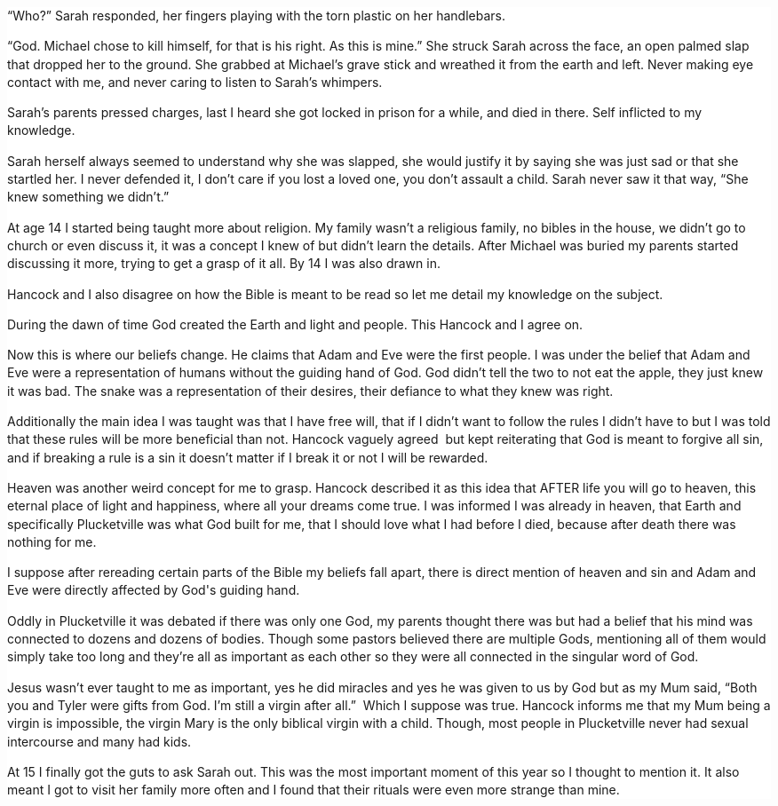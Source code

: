 “Who?” Sarah responded, her fingers playing with the torn plastic on her handlebars.

“God. Michael chose to kill himself, for that is his right. As this is mine.” She struck Sarah across the face, an open palmed slap that dropped her to the ground. She grabbed at Michael’s grave stick and wreathed it from the earth and left. Never making eye contact with me, and never caring to listen to Sarah’s whimpers. 

Sarah’s parents pressed charges, last I heard she got locked in prison for a while, and died in there. Self inflicted to my knowledge.

Sarah herself always seemed to understand why she was slapped, she would justify it by saying she was just sad or that she startled her. I never defended it, I don’t care if you lost a loved one, you don’t assault a child. Sarah never saw it that way, “She knew something we didn’t.”

At age 14 I started being taught more about religion. My family wasn’t a religious family, no bibles in the house, we didn’t go to church or even discuss it, it was a concept I knew of but didn’t learn the details. After Michael was buried my parents started discussing it more, trying to get a grasp of it all. By 14 I was also drawn in.

Hancock and I also disagree on how the Bible is meant to be read so let me detail my knowledge on the subject. 

During the dawn of time God created the Earth and light and people. This Hancock and I agree on.

Now this is where our beliefs change. He claims that Adam and Eve were the first people. I was under the belief that Adam and Eve were a representation of humans without the guiding hand of God. God didn’t tell the two to not eat the apple, they just knew it was bad. The snake was a representation of their desires, their defiance to what they knew was right.

Additionally the main idea I was taught was that I have free will, that if I didn’t want to follow the rules I didn’t have to but I was told that these rules will be more beneficial than not. Hancock vaguely agreed  but kept reiterating that God is meant to forgive all sin, and if breaking a rule is a sin it doesn’t matter if I break it or not I will be rewarded.

Heaven was another weird concept for me to grasp. Hancock described it as this idea that AFTER life you will go to heaven, this eternal place of light and happiness, where all your dreams come true. I was informed I was already in heaven, that Earth and specifically Plucketville was what God built for me, that I should love what I had before I died, because after death there was nothing for me.

I suppose after rereading certain parts of the Bible my beliefs fall apart, there is direct mention of heaven and sin and Adam and Eve were directly affected by God's guiding hand.

Oddly in Plucketville it was debated if there was only one God, my parents thought there was but had a belief that his mind was connected to dozens and dozens of bodies. Though some pastors believed there are multiple Gods, mentioning all of them would simply take too long and they’re all as important as each other so they were all connected in the singular word of God.

Jesus wasn’t ever taught to me as important, yes he did miracles and yes he was given to us by God but as my Mum said, “Both you and Tyler were gifts from God. I’m still a virgin after all.”  Which I suppose was true. Hancock informs me that my Mum being a virgin is impossible, the virgin Mary is the only biblical virgin with a child. Though, most people in Plucketville never had sexual intercourse and many had kids.

At 15 I finally got the guts to ask Sarah out. This was the most important moment of this year so I thought to mention it. It also meant I got to visit her family more often and I found that their rituals were even more strange than mine.
